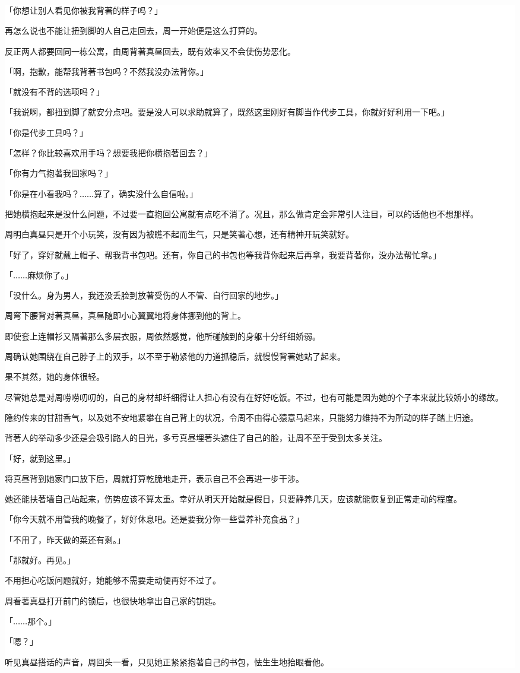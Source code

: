 「你想让别人看见你被我背著的样子吗？」

再怎么说也不能让扭到脚的人自己走回去，周一开始便是这么打算的。

反正两人都要回同一栋公寓，由周背著真昼回去，既有效率又不会使伤势恶化。

「啊，抱歉，能帮我背著书包吗？不然我没办法背你。」

「就没有不背的选项吗？」

「我说啊，都扭到脚了就安分点吧。要是没人可以求助就算了，既然这里刚好有脚当作代步工具，你就好好利用一下吧。」

「你是代步工具吗？」

「怎样？你比较喜欢用手吗？想要我把你横抱著回去？」

「你有力气抱著我回家吗？」

「你是在小看我吗？……算了，确实没什么自信啦。」

把她横抱起来是没什么问题，不过要一直抱回公寓就有点吃不消了。况且，那么做肯定会非常引人注目，可以的话他也不想那样。

周明白真昼只是开个小玩笑，没有因为被瞧不起而生气，只是笑著心想，还有精神开玩笑就好。

「好了，穿好就戴上帽子、帮我背书包吧。还有，你自己的书包也等我背你起来后再拿，我要背著你，没办法帮忙拿。」

「……麻烦你了。」

「没什么。身为男人，我还没丢脸到放著受伤的人不管、自行回家的地步。」

周弯下腰背对著真昼，真昼随即小心翼翼地将身体挪到他的背上。

即使套上连帽衫又隔著那么多层衣服，周依然感觉，他所碰触到的身躯十分纤细娇弱。

周确认她围绕在自己脖子上的双手，以不至于勒紧他的力道抓稳后，就慢慢背著她站了起来。

果不其然，她的身体很轻。

尽管她总是对周唠唠叨叨的，自己的身材却纤细得让人担心有没有在好好吃饭。不过，也有可能是因为她的个子本来就比较娇小的缘故。

隐约传来的甘甜香气，以及她不安地紧攀在自己背上的状况，令周不由得心猿意马起来，只能努力维持不为所动的样子踏上归途。

背著人的举动多少还是会吸引路人的目光，多亏真昼埋著头遮住了自己的脸，让周不至于受到太多关注。

「好，就到这里。」

将真昼背到她家门口放下后，周就打算乾脆地走开，表示自己不会再进一步干涉。

她还能扶著墙自己站起来，伤势应该不算太重。幸好从明天开始就是假日，只要静养几天，应该就能恢复到正常走动的程度。

「你今天就不用管我的晚餐了，好好休息吧。还是要我分你一些营养补充食品？」

「不用了，昨天做的菜还有剩。」

「那就好。再见。」

不用担心吃饭问题就好，她能够不需要走动便再好不过了。

周看著真昼打开前门的锁后，也很快地拿出自己家的钥匙。

「……那个。」

「嗯？」

听见真昼搭话的声音，周回头一看，只见她正紧紧抱著自己的书包，怯生生地抬眼看他。
